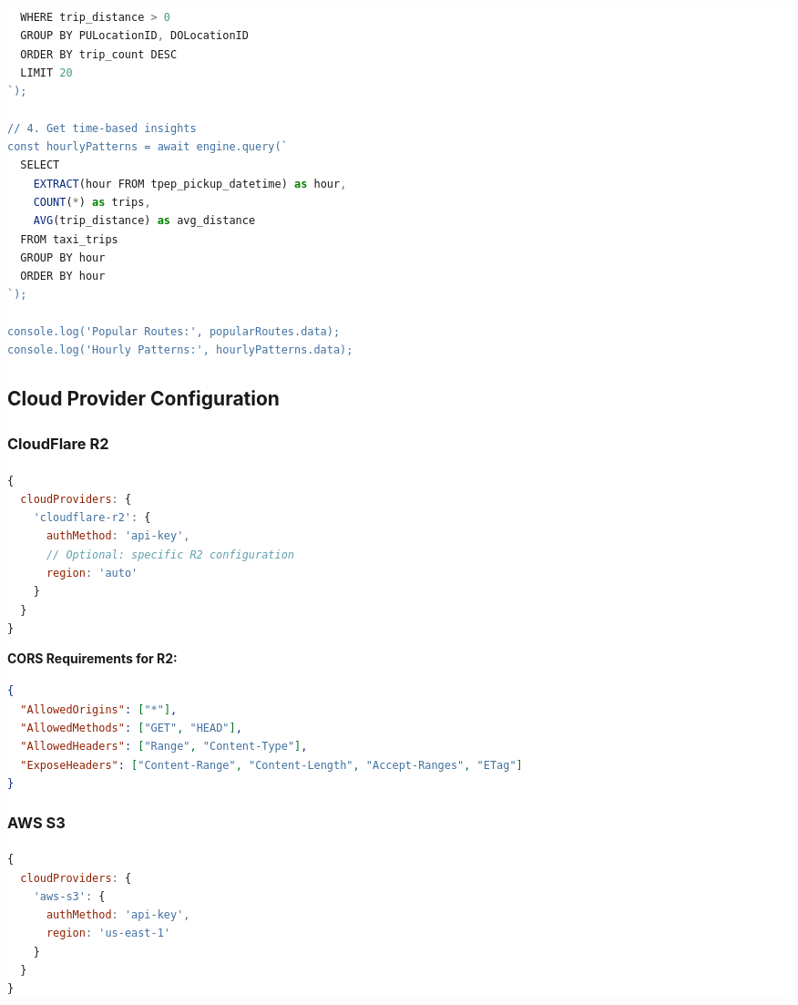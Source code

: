 ```javascript
  WHERE trip_distance > 0
  GROUP BY PULocationID, DOLocationID
  ORDER BY trip_count DESC
  LIMIT 20
`);

// 4. Get time-based insights
const hourlyPatterns = await engine.query(`
  SELECT 
    EXTRACT(hour FROM tpep_pickup_datetime) as hour,
    COUNT(*) as trips,
    AVG(trip_distance) as avg_distance
  FROM taxi_trips
  GROUP BY hour
  ORDER BY hour
`);

console.log('Popular Routes:', popularRoutes.data);
console.log('Hourly Patterns:', hourlyPatterns.data);
```

## Cloud Provider Configuration

### CloudFlare R2

```javascript
{
  cloudProviders: {
    'cloudflare-r2': { 
      authMethod: 'api-key',
      // Optional: specific R2 configuration
      region: 'auto'
    }
  }
}
```

**CORS Requirements for R2:**
```json
{
  "AllowedOrigins": ["*"],
  "AllowedMethods": ["GET", "HEAD"],
  "AllowedHeaders": ["Range", "Content-Type"],
  "ExposeHeaders": ["Content-Range", "Content-Length", "Accept-Ranges", "ETag"]
}
```

### AWS S3

```javascript
{
  cloudProviders: {
    'aws-s3': { 
      authMethod: 'api-key',
      region: 'us-east-1'
    }
  }
}
```
